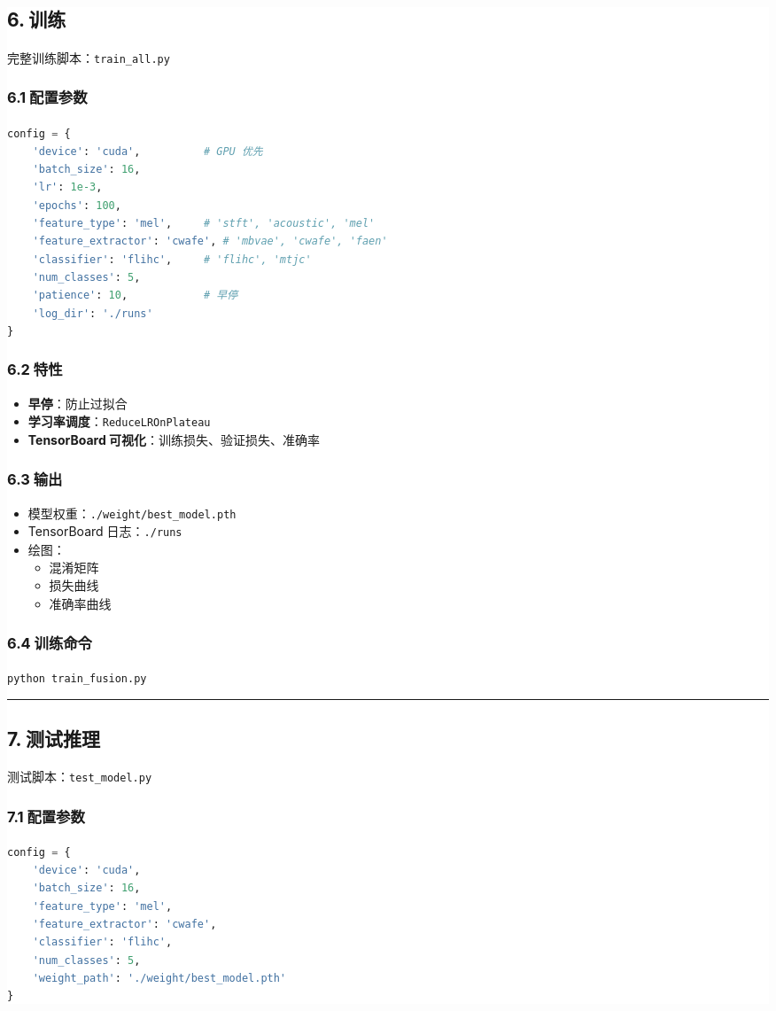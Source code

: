 
## 6. 训练

完整训练脚本：`train_all.py`  

### 6.1 配置参数

```python
config = {
    'device': 'cuda',          # GPU 优先
    'batch_size': 16,
    'lr': 1e-3,
    'epochs': 100,
    'feature_type': 'mel',     # 'stft', 'acoustic', 'mel'
    'feature_extractor': 'cwafe', # 'mbvae', 'cwafe', 'faen'
    'classifier': 'flihc',     # 'flihc', 'mtjc'
    'num_classes': 5,
    'patience': 10,            # 早停
    'log_dir': './runs'
}
```

### 6.2 特性
- **早停**：防止过拟合  
- **学习率调度**：`ReduceLROnPlateau`  
- **TensorBoard 可视化**：训练损失、验证损失、准确率

### 6.3 输出
- 模型权重：`./weight/best_model.pth`  
- TensorBoard 日志：`./runs`  
- 绘图：
  - 混淆矩阵
  - 损失曲线
  - 准确率曲线

### 6.4 训练命令

```bash
python train_fusion.py
```

---

## 7. 测试推理

测试脚本：`test_model.py`

### 7.1 配置参数

```python
config = {
    'device': 'cuda',
    'batch_size': 16,
    'feature_type': 'mel',
    'feature_extractor': 'cwafe',
    'classifier': 'flihc',
    'num_classes': 5,
    'weight_path': './weight/best_model.pth'
}
```
